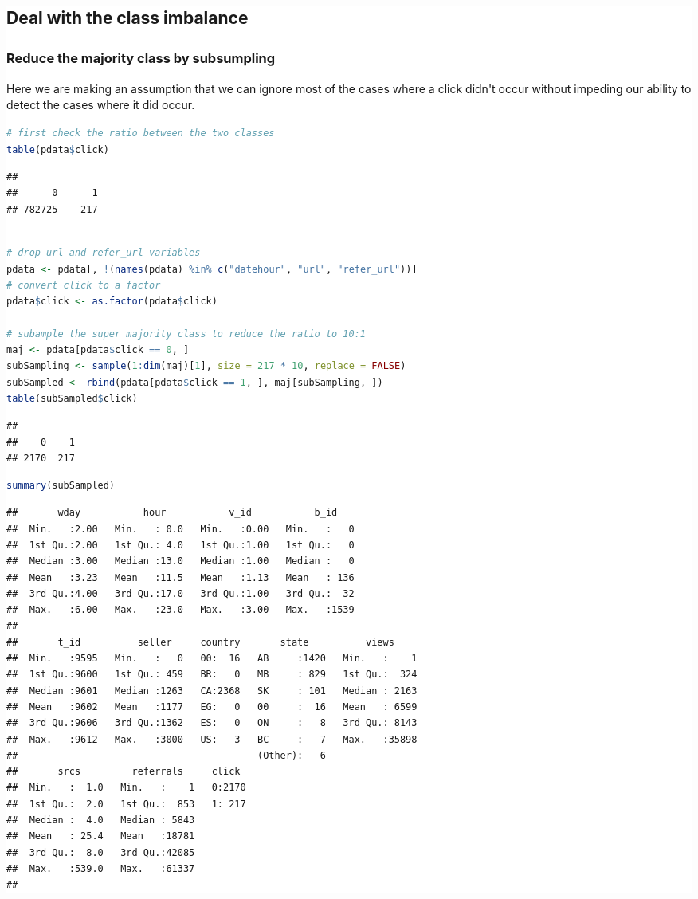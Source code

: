 
Deal with the class imbalance
---------------------------------
### Reduce the majority class by subsumpling

Here we are making an assumption that we can ignore most of the cases where a click didn't occur without impeding our ability to detect the cases where it did occur.


```r
# first check the ratio between the two classes
table(pdata$click)
```

```
## 
##      0      1 
## 782725    217
```

```r

# drop url and refer_url variables
pdata <- pdata[, !(names(pdata) %in% c("datehour", "url", "refer_url"))]
# convert click to a factor
pdata$click <- as.factor(pdata$click)

# subample the super majority class to reduce the ratio to 10:1
maj <- pdata[pdata$click == 0, ]
subSampling <- sample(1:dim(maj)[1], size = 217 * 10, replace = FALSE)
subSampled <- rbind(pdata[pdata$click == 1, ], maj[subSampling, ])
table(subSampled$click)
```

```
## 
##    0    1 
## 2170  217
```

```r
summary(subSampled)
```

```
##       wday           hour           v_id           b_id     
##  Min.   :2.00   Min.   : 0.0   Min.   :0.00   Min.   :   0  
##  1st Qu.:2.00   1st Qu.: 4.0   1st Qu.:1.00   1st Qu.:   0  
##  Median :3.00   Median :13.0   Median :1.00   Median :   0  
##  Mean   :3.23   Mean   :11.5   Mean   :1.13   Mean   : 136  
##  3rd Qu.:4.00   3rd Qu.:17.0   3rd Qu.:1.00   3rd Qu.:  32  
##  Max.   :6.00   Max.   :23.0   Max.   :3.00   Max.   :1539  
##                                                             
##       t_id          seller     country       state          views      
##  Min.   :9595   Min.   :   0   00:  16   AB     :1420   Min.   :    1  
##  1st Qu.:9600   1st Qu.: 459   BR:   0   MB     : 829   1st Qu.:  324  
##  Median :9601   Median :1263   CA:2368   SK     : 101   Median : 2163  
##  Mean   :9602   Mean   :1177   EG:   0   00     :  16   Mean   : 6599  
##  3rd Qu.:9606   3rd Qu.:1362   ES:   0   ON     :   8   3rd Qu.: 8143  
##  Max.   :9612   Max.   :3000   US:   3   BC     :   7   Max.   :35898  
##                                          (Other):   6                  
##       srcs         referrals     click   
##  Min.   :  1.0   Min.   :    1   0:2170  
##  1st Qu.:  2.0   1st Qu.:  853   1: 217  
##  Median :  4.0   Median : 5843           
##  Mean   : 25.4   Mean   :18781           
##  3rd Qu.:  8.0   3rd Qu.:42085           
##  Max.   :539.0   Max.   :61337           
## 
```